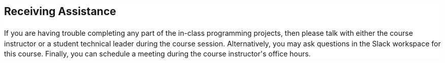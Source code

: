 ## Receiving Assistance

If you are having trouble completing any part of the in-class programming
projects, then please talk with either the course instructor or a student
technical leader during the course session. Alternatively, you may ask questions
in the Slack workspace for this course. Finally, you can schedule a meeting
during the course instructor's office hours.
